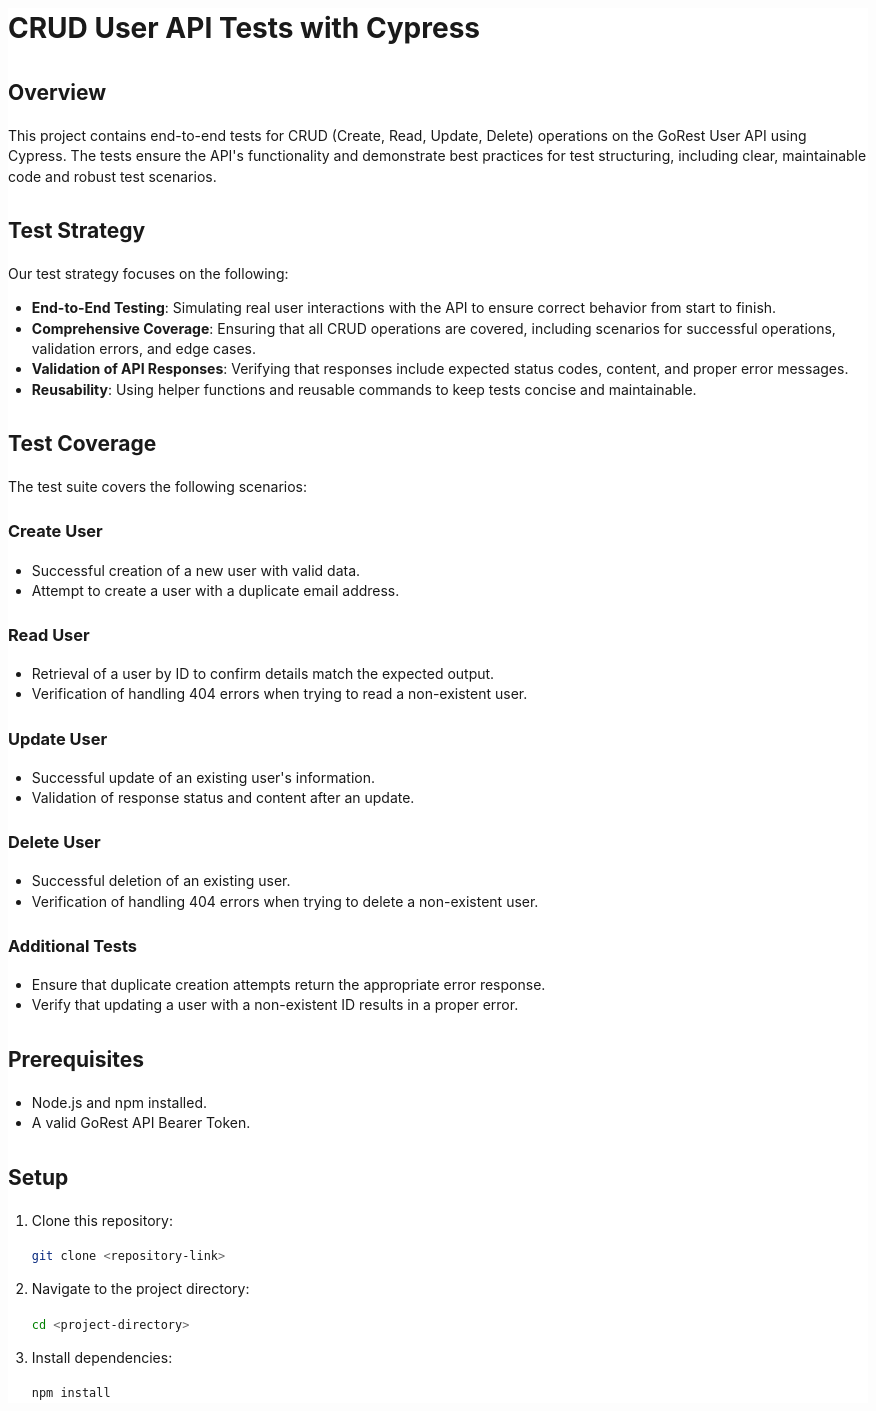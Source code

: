 # CRUD User API Tests with Cypress

## Overview
This project contains end-to-end tests for CRUD (Create, Read, Update, Delete) operations on the GoRest User API using Cypress. The tests ensure the API's functionality and demonstrate best practices for test structuring, including clear, maintainable code and robust test scenarios.

## Test Strategy
Our test strategy focuses on the following:
- **End-to-End Testing**: Simulating real user interactions with the API to ensure correct behavior from start to finish.
- **Comprehensive Coverage**: Ensuring that all CRUD operations are covered, including scenarios for successful operations, validation errors, and edge cases.
- **Validation of API Responses**: Verifying that responses include expected status codes, content, and proper error messages.
- **Reusability**: Using helper functions and reusable commands to keep tests concise and maintainable.

## Test Coverage
The test suite covers the following scenarios:

### Create User
- Successful creation of a new user with valid data.
- Attempt to create a user with a duplicate email address.

### Read User
- Retrieval of a user by ID to confirm details match the expected output.
- Verification of handling 404 errors when trying to read a non-existent user.

### Update User
- Successful update of an existing user's information.
- Validation of response status and content after an update.

### Delete User
- Successful deletion of an existing user.
- Verification of handling 404 errors when trying to delete a non-existent user.

### Additional Tests
- Ensure that duplicate creation attempts return the appropriate error response.
- Verify that updating a user with a non-existent ID results in a proper error.

## Prerequisites
- Node.js and npm installed.
- A valid GoRest API Bearer Token.

## Setup
1. Clone this repository:
   ```bash
   git clone <repository-link>
   ```
2. Navigate to the project directory:
   ```bash
   cd <project-directory>
   ```
3. Install dependencies:
   ```bash
   npm install
   ```